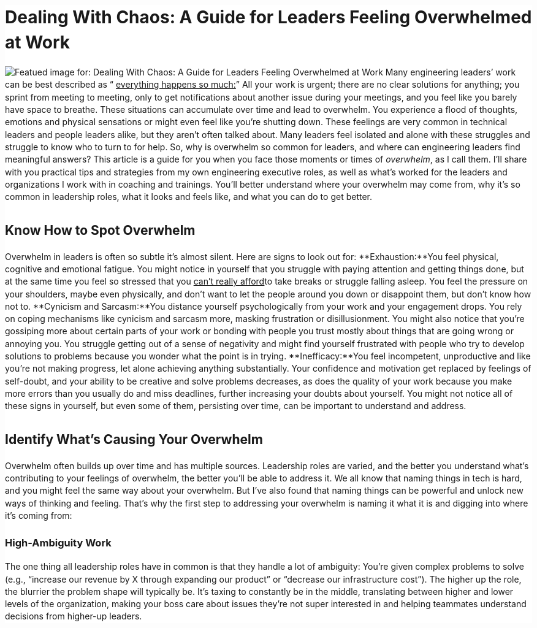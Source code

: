 # Dealing With Chaos: A Guide for Leaders Feeling Overwhelmed at Work
![Featued image for: Dealing With Chaos: A Guide for Leaders Feeling Overwhelmed at Work](https://cdn.thenewstack.io/media/2024/03/d0e3fdbe-overwhelmed-4592797_1280-1024x682.jpg)
Many engineering leaders’ work can be best described as “
[everything happens so much:](https://twitter.com/Horse_ebooks/status/218439593240956928?lang=en)” All your work is urgent; there are no clear solutions for anything; you sprint from meeting to meeting, only to get notifications about another issue during your meetings, and you feel like you barely have space to breathe. These situations can accumulate over time and lead to overwhelm. You experience a flood of thoughts, emotions and physical sensations or might even feel like you’re shutting down.
These feelings are very common in technical leaders and people leaders alike, but they aren’t often talked about. Many leaders feel isolated and alone with these struggles and struggle to know who to turn to for help. So, why is overwhelm so common for leaders, and where can engineering leaders find meaningful answers?
This article is a guide for you when you face those moments or times of
*overwhelm*, as I call them. I’ll share with you practical tips and strategies from my own engineering executive roles, as well as what’s worked for the leaders and organizations I work with in coaching and trainings. You’ll better understand where your overwhelm may come from, why it’s so common in leadership roles, what it looks and feels like, and what you can do to get better.
## Know How to Spot Overwhelm
Overwhelm in leaders is often so subtle it’s almost silent. Here are signs to look out for:
**Exhaustion:**You feel physical, cognitive and emotional fatigue. You might notice in yourself that you struggle with paying attention and getting things done, but at the same time you feel so stressed that you [can’t really afford](https://thenewstack.io/why-you-cant-afford-to-miss-data-decisions/)to take breaks or struggle falling asleep. You feel the pressure on your shoulders, maybe even physically, and don’t want to let the people around you down or disappoint them, but don’t know how not to. **Cynicism and Sarcasm:**You distance yourself psychologically from your work and your engagement drops. You rely on coping mechanisms like cynicism and sarcasm more, masking frustration or disillusionment. You might also notice that you’re gossiping more about certain parts of your work or bonding with people you trust mostly about things that are going wrong or annoying you. You struggle getting out of a sense of negativity and might find yourself frustrated with people who try to develop solutions to problems because you wonder what the point is in trying. **Inefficacy:**You feel incompetent, unproductive and like you’re not making progress, let alone achieving anything substantially. Your confidence and motivation get replaced by feelings of self-doubt, and your ability to be creative and solve problems decreases, as does the quality of your work because you make more errors than you usually do and miss deadlines, further increasing your doubts about yourself.
You might not notice all of these signs in yourself, but even some of them, persisting over time, can be important to understand and address.
## Identify What’s Causing Your Overwhelm
Overwhelm often builds up over time and has multiple sources. Leadership roles are varied, and the better you understand what’s contributing to your feelings of overwhelm, the better you’ll be able to address it. We all know that naming things in tech is hard, and you might feel the same way about your overwhelm. But I’ve also found that naming things can be powerful and unlock new ways of thinking and feeling. That’s why the first step to addressing your overwhelm is naming it what it is and digging into where it’s coming from:
### High-Ambiguity Work
The one thing all leadership roles have in common is that they handle a lot of ambiguity: You’re given complex problems to solve (e.g., “increase our revenue by X through expanding our product” or “decrease our infrastructure cost”). The higher up the role, the blurrier the problem shape will typically be.
It’s taxing to constantly be in the middle, translating between higher and lower levels of the organization, making your boss care about issues they’re not super interested in and helping teammates understand decisions from higher-up leaders.